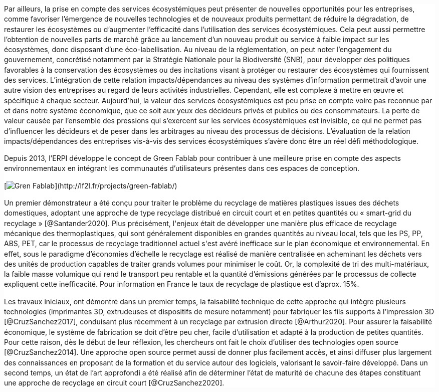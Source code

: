 </aside>





Par ailleurs, la prise en compte des services écosystémiques peut présenter de nouvelles opportunités pour les entreprises, comme favoriser l’émergence de nouvelles technologies et de nouveaux produits permettant de réduire la dégradation, de restaurer les écosystèmes ou d’augmenter l’efficacité dans l’utilisation des services écosystémiques. Cela peut aussi permettre l’obtention de nouvelles parts de marché grâce au lancement d’un nouveau produit ou service à faible impact sur les écosystèmes, donc disposant d’une éco-labellisation. Au niveau de la réglementation, on peut noter l’engagement du gouvernement, concrétisé notamment par la Stratégie Nationale pour la Biodiversité (SNB), pour développer des politiques favorables à la conservation des écosystèmes ou des incitations visant à protéger ou restaurer des écosystèmes qui fournissent des services.
L’intégration de cette relation impacts/dépendances au niveau des systèmes d’information permettrait d’avoir une autre vision des entreprises au regard de leurs activités industrielles. Cependant, elle est complexe à mettre en œuvre et spécifique à chaque secteur.
Aujourd’hui, la valeur des services écosystémiques est peu prise en compte voire pas reconnue par et dans notre système économique, que ce soit aux yeux des décideurs privés et publics ou des consommateurs. La perte de valeur causée par l’ensemble des pressions qui s’exercent sur les services écosystémiques est invisible, ce qui ne permet pas d’influencer les décideurs et de peser dans les arbitrages au niveau des processus de décisions. L’évaluation de la relation impacts/dépendances des entreprises vis-à-vis des services écosystémiques s’avère donc être un réel défi méthodologique.

Depuis 2013, l’ERPI développe le concept de Green Fablab  pour contribuer à une meilleure prise en compte des aspects environnementaux en intégrant les communautés d’utilisateurs présentes dans ces espaces de conception. 

<aside> [<img src="http://lf2l.fr/assets/images/3-projects/gf/Logo-GF.png" alt="Gren Fablab" style="width:100px">](http://lf2l.fr/projects/green-fablab/) </aside>  

Un premier démonstrateur a été conçu pour traiter le problème du recyclage de matières plastiques issues des déchets domestiques, adoptant une approche de type recyclage distribué en circuit court et en petites quantités ou « smart-grid du recyclage » [@Santander2020]. Plus précisément, l'enjeux était de développer une manière plus efficace de recyclage mécanique des thermoplastiques, qui sont généralement disponibles en grandes quantités au niveau local, tels que les PS, PP, ABS, PET, car le processus de recyclage traditionnel actuel s'est avéré inefficace sur le plan économique et environnemental. En effet, sous le paradigme d’économies d’échelle le recyclage est réalisé de manière centralisée en acheminant les déchets vers des unités de production capables de traiter grands volumes pour minimiser le coût. Or, la complexité de tri des multi-matériaux, la faible masse volumique qui rend le transport peu rentable et la quantité d’émissions générées par le processus de collecte expliquent cette inefficacité. Pour information en France le taux de recyclage de plastique est d’aprox. 15%.

Les travaux iniciaux, ont démontré dans un premier temps, la faisabilité technique de cette approche qui intègre plusieurs technologies (imprimantes 3D, extrudeuses et dispositifs de mesure notamment) pour fabriquer les fils supports à l’impression 3D [@CruzSanchez2017], conduisant plus récemment à un recyclage par extrusion directe [@Arthur2020]. 
Pour assurer la faisabilité économique, le système de fabrication se doit d’être peu cher, facile d’utilisation et adapté à la production de petites quantités. Pour cette raison, dès le début de leur réflexion, les chercheurs ont fait le choix d’utiliser des technologies open source [@CruzSanchez2014]. Une approche open source permet aussi de donner plus facilement accès, et ainsi diffuser plus largement des connaissances en proposant de la formation et du service autour des logiciels, valorisant le savoir-faire développé. Dans un second temps, un état de l’art approfondi a été réalisé afin de déterminer l’état de maturité de chacune des étapes constituant une approche de recyclage en circuit court [@CruzSanchez2020]. 

